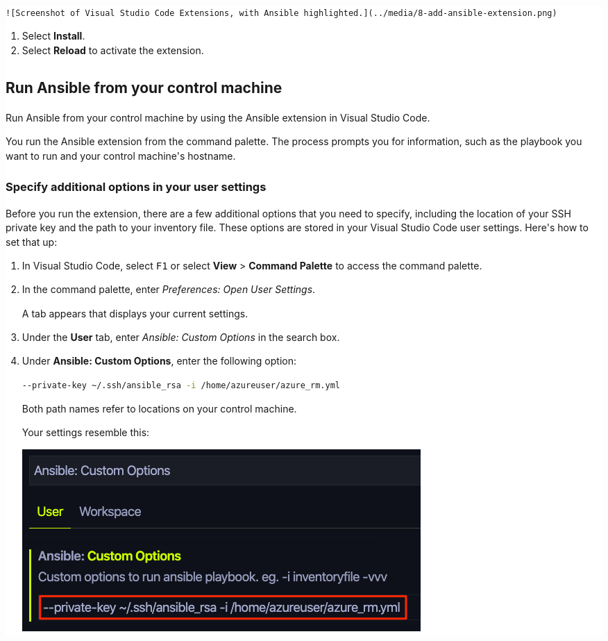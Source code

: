     ![Screenshot of Visual Studio Code Extensions, with Ansible highlighted.](../media/8-add-ansible-extension.png)

1. Select **Install**.
1. Select **Reload** to activate the extension.

## Run Ansible from your control machine

Run Ansible from your control machine by using the Ansible extension in Visual Studio Code.

You run the Ansible extension from the command palette. The process prompts you for information, such as the playbook you want to run and your control machine's hostname.

### Specify additional options in your user settings

Before you run the extension, there are a few additional options that you need to specify, including the location of your SSH private key and the path to your inventory file. These options are stored in your Visual Studio Code user settings. Here's how to set that up:

1. In Visual Studio Code, select <kbd>F1</kbd> or select **View** > **Command Palette** to access the command palette.
1. In the command palette, enter *Preferences: Open User Settings*.

    A tab appears that displays your current settings.

1. Under the **User** tab, enter *Ansible: Custom Options* in the search box.
1. Under **Ansible: Custom Options**, enter the following option:

    ```bash
    --private-key ~/.ssh/ansible_rsa -i /home/azureuser/azure_rm.yml
    ```

    Both path names refer to locations on your control machine.

    Your settings resemble this:

    ![Screenshot of Visual Studio Code showing user settings for Ansible.](../media/8-vs-code-user-settings.png)

